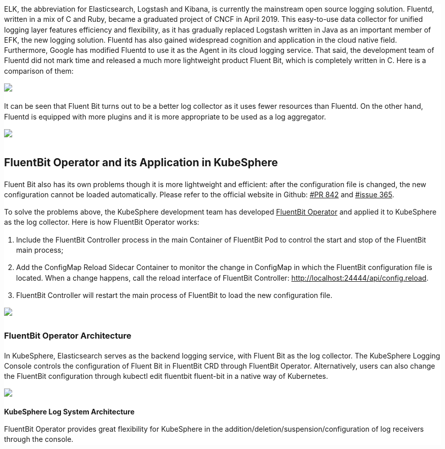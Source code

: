 ELK, the abbreviation for Elasticsearch, Logstash and Kibana, is currently the mainstream open source logging solution. Fluentd, written in a mix of C and Ruby, became a graduated project of CNCF in April 2019. This easy-to-use data collector for unified logging layer features efficiency and flexibility, as it has gradually replaced Logstash written in Java as an important member of EFK, the new logging solution. Fluentd has also gained widespread cognition and application in the cloud native field. Furthermore, Google has modified Fluentd to use it as the Agent in its cloud logging service. That said, the development team of Fluentd did not mark time and released a much more lightweight product Fluent Bit, which is completely written in C. Here is a comparison of them:

![](https://pek3b.qingstor.com/kubesphere-docs/png/20191001090917.png)

It can be seen that Fluent Bit turns out to be a better log collector as it uses fewer resources than Fluentd. On the other hand, Fluentd is equipped with more plugins and it is more appropriate to be used as a log aggregator.

![](https://pek3b.qingstor.com/kubesphere-docs/png/20191001090933.png)

## FluentBit Operator and its Application in KubeSphere

Fluent Bit also has its own problems though it is more lightweight and efficient: after the configuration file is changed, the new configuration cannot be loaded automatically. Please refer to the official website in Github: [#PR 842](https://github.com/fluent/fluent-bit/pull/842) and [#issue 365](https://github.com/fluent/fluent-bit/issues/365).

To solve the problems above, the KubeSphere development team has developed [FluentBit Operator](https://github.com/whenegghitsrock/fluentbit-operator) and applied it to KubeSphere as the log collector. Here is how FluentBit Operator works:

1. Include the FluentBit Controller process in the main Container of FluentBit Pod to control the start and stop of the FluentBit main process;

2. Add the ConfigMap Reload Sidecar Container to monitor the change in ConfigMap in which the FluentBit configuration file is located. When a change happens, call the reload interface of FluentBit Controller: [http://localhost:24444/api/config.reload](http://localhost:24444/api/config.reload).

3. FluentBit Controller will restart the main process of FluentBit to load the new configuration file.

![](https://pek3b.qingstor.com/kubesphere-docs/png/20191001091114.png)

### FluentBit Operator Architecture

In KubeSphere, Elasticsearch serves as the backend logging service, with Fluent Bit as the log collector. The KubeSphere Logging Console controls the configuration of Fluent Bit in FluentBit CRD through FluentBit Operator. Alternatively, users can also change the FluentBit configuration through kubectl edit fluentbit fluent-bit in a native way of Kubernetes.

![](https://pek3b.qingstor.com/kubesphere-docs/png/20191001091135.png)

**KubeSphere Log System Architecture**

FluentBit Operator provides great flexibility for KubeSphere in the addition/deletion/suspension/configuration of log receivers through the console.
